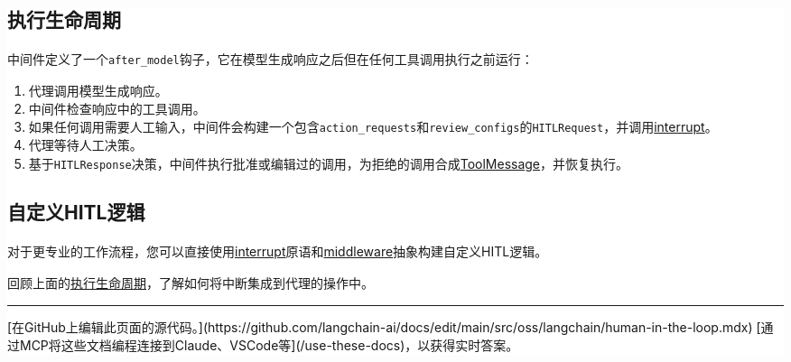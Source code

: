 ## 执行生命周期

中间件定义了一个`after_model`钩子，它在模型生成响应之后但在任何工具调用执行之前运行：

1. 代理调用模型生成响应。
2. 中间件检查响应中的工具调用。
3. 如果任何调用需要人工输入，中间件会构建一个包含`action_requests`和`review_configs`的`HITLRequest`，并调用[interrupt](https://reference.langchain.com/python/langgraph/types/#langgraph.types.interrupt)。
4. 代理等待人工决策。
5. 基于`HITLResponse`决策，中间件执行批准或编辑过的调用，为拒绝的调用合成[ToolMessage](https://reference.langchain.com/python/langchain/messages/#langchain.messages.ToolMessage)，并恢复执行。

## 自定义HITL逻辑

对于更专业的工作流程，您可以直接使用[interrupt](https://reference.langchain.com/python/langgraph/types/#langgraph.types.interrupt)原语和[middleware](/oss/python/langchain/middleware)抽象构建自定义HITL逻辑。

回顾上面的[执行生命周期](#execution-lifecycle)，了解如何将中断集成到代理的操作中。

***

<Callout icon="pen-to-square" iconType="regular">
  [在GitHub上编辑此页面的源代码。](https://github.com/langchain-ai/docs/edit/main/src/oss/langchain/human-in-the-loop.mdx)
</Callout>

<Tip icon="terminal" iconType="regular">
  [通过MCP将这些文档编程连接到Claude、VSCode等](/use-these-docs)，以获得实时答案。
</Tip>